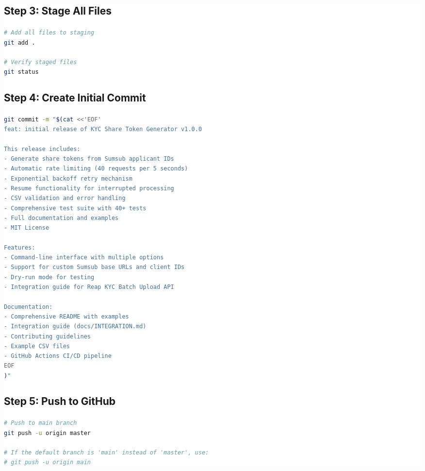 ## Step 3: Stage All Files

```bash
# Add all files to staging
git add .

# Verify staged files
git status
```

## Step 4: Create Initial Commit

```bash
git commit -m "$(cat <<'EOF'
feat: initial release of KYC Share Token Generator v1.0.0

This release includes:
- Generate share tokens from Sumsub applicant IDs
- Automatic rate limiting (40 requests per 5 seconds)
- Exponential backoff retry mechanism
- Resume functionality for interrupted processing
- CSV validation and error handling
- Comprehensive test suite with 40+ tests
- Full documentation and examples
- MIT License

Features:
- Command-line interface with multiple options
- Support for custom Sumsub base URLs and client IDs
- Dry-run mode for testing
- Integration guide for Reap KYC Batch Upload API

Documentation:
- Comprehensive README with examples
- Integration guide (docs/INTEGRATION.md)
- Contributing guidelines
- Example CSV files
- GitHub Actions CI/CD pipeline
EOF
)"
```

## Step 5: Push to GitHub

```bash
# Push to main branch
git push -u origin master

# If the default branch is 'main' instead of 'master', use:
# git push -u origin main
```
